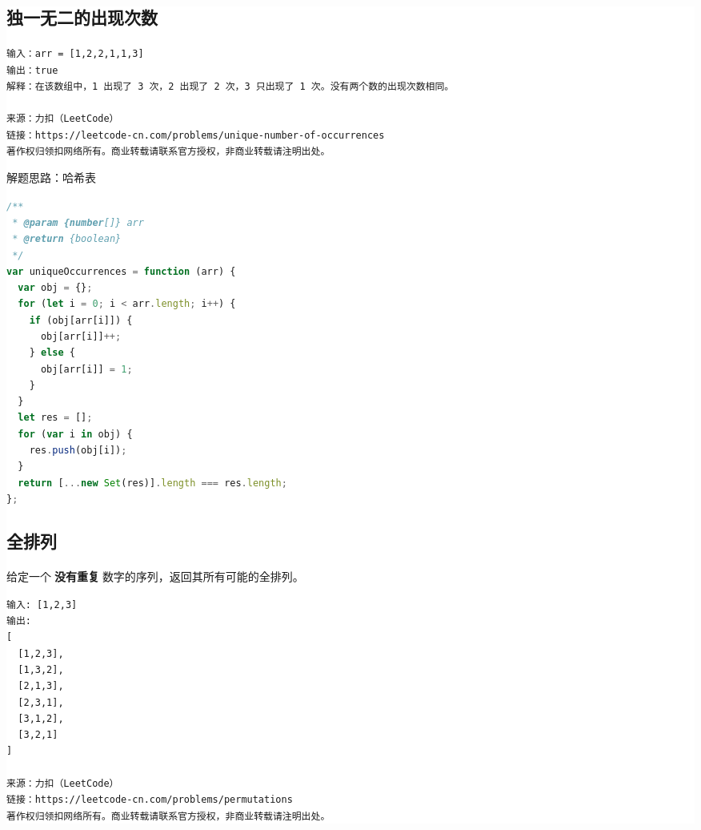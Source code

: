 ## 独一无二的出现次数

```
输入：arr = [1,2,2,1,1,3]
输出：true
解释：在该数组中，1 出现了 3 次，2 出现了 2 次，3 只出现了 1 次。没有两个数的出现次数相同。

来源：力扣（LeetCode）
链接：https://leetcode-cn.com/problems/unique-number-of-occurrences
著作权归领扣网络所有。商业转载请联系官方授权，非商业转载请注明出处。
```

解题思路：哈希表

```js
/**
 * @param {number[]} arr
 * @return {boolean}
 */
var uniqueOccurrences = function (arr) {
  var obj = {};
  for (let i = 0; i < arr.length; i++) {
    if (obj[arr[i]]) {
      obj[arr[i]]++;
    } else {
      obj[arr[i]] = 1;
    }
  }
  let res = [];
  for (var i in obj) {
    res.push(obj[i]);
  }
  return [...new Set(res)].length === res.length;
};
```

## 全排列

给定一个 **没有重复** 数字的序列，返回其所有可能的全排列。

```
输入: [1,2,3]
输出:
[
  [1,2,3],
  [1,3,2],
  [2,1,3],
  [2,3,1],
  [3,1,2],
  [3,2,1]
]

来源：力扣（LeetCode）
链接：https://leetcode-cn.com/problems/permutations
著作权归领扣网络所有。商业转载请联系官方授权，非商业转载请注明出处。
```
